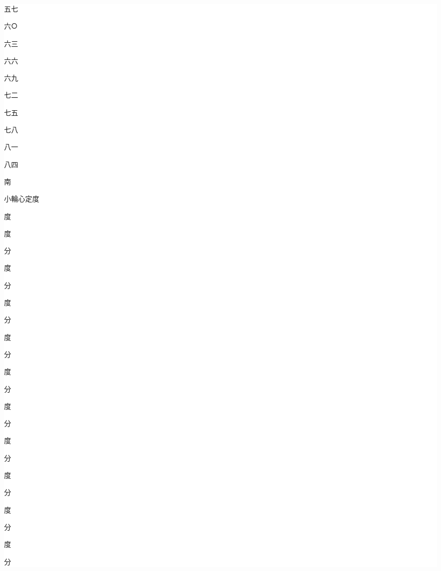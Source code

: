 五七

六○

六三

六六

六九

七二

七五

七八

八一

八四

南

小輪心定度　

度

度

分

度

分

度

分

度

分

度

分

度

分

度

分

度

分

度

分

度

分
